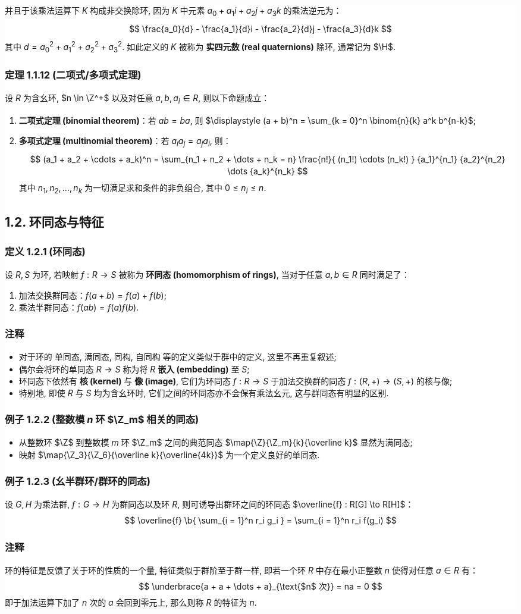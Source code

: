 并且于该乘法运算下 $K$ 构成非交换除环, 因为 $K$ 中元素 $a_0 + a_1 i + a_2 j + a_3 k$ 的乘法逆元为：
$$
\frac{a_0}{d} - \frac{a_1}{d}i - \frac{a_2}{d}j - \frac{a_3}{d}k
$$
其中 $d = {a_0}^2 + {a_1}^2 + {a_2}^2 + {a_3}^2$. 如此定义的 $K$ 被称为 **实四元数 (real quaternions)** 除环, 通常记为 $\H$.

### 定理 1.1.12 (二项式/多项式定理)

设 $R$ 为含幺环, $n \in \Z^+$ 以及对任意 $a, b, a_i \in R$, 则以下命题成立：

1. **二项式定理 (binomial theorem)**：若 $ab = ba$, 则 $\displaystyle (a + b)^n = \sum_{k = 0}^n \binom{n}{k} a^k b^{n-k}$;

2. **多项式定理 (multinomial theorem)**：若 $a_i a_j = a_j a_i$, 则：
   $$
   (a_1 + a_2 + \cdots + a_k)^n = \sum_{n_1 + n_2 + \dots + n_k = n} \frac{n!}{ (n_1!) \cdots (n_k!) } {a_1}^{n_1} {a_2}^{n_2} \dots {a_k}^{n_k}
   $$
   其中 $n_1, n_2, \dots, n_k$ 为一切满足求和条件的非负组合, 其中 $0 \leq n_i \leq n$.

## 1.2. 环同态与特征

### 定义 1.2.1 (环同态)

设 $R, S$ 为环, 若映射 $f : R \to S$ 被称为 **环同态 (homomorphism of rings)**, 当对于任意 $a, b \in R$ 同时满足了：

1. 加法交换群同态：$f(a + b) = f(a) + f(b)$;
2. 乘法半群同态：$f(ab) = f(a)f(b)$.

### 注释

- 对于环的 单同态, 满同态, 同构, 自同构 等的定义类似于群中的定义, 这里不再重复叙述;
- 偶尔会将环的单同态 $R \to S$ 称为将 $R$ **嵌入 (embedding)** 至 $S$;
- 环同态下依然有 **核 (kernel)** 与 **像 (image)**, 它们为环同态 $f : R \to S$ 于加法交换群的同态 $f : (R, +) \to (S, +)$ 的核与像;
- 特别地, 即使 $R$ 与 $S$ 均为含幺环时, 它们之间的环同态亦不会保有乘法幺元, 这与群同态有明显的区别.

### 例子 1.2.2 (整数模 $n$ 环 $\Z_m$ 相关的同态)

- 从整数环 $\Z$ 到整数模 $m$ 环 $\Z_m$ 之间的典范同态 $\map{\Z}{\Z_m}{k}{\overline k}$ 显然为满同态;
- 映射 $\map{\Z_3}{\Z_6}{\overline k}{\overline{4k}}$ 为一个定义良好的单同态.

### 例子 1.2.3 (幺半群环/群环的同态)

设 $G, H$ 为乘法群, $f : G \to H$ 为群同态以及环 $R$, 则可诱导出群环之间的环同态 $\overline{f} : R[G] \to R[H]$：
$$
\overline{f} \b{ \sum_{i = 1}^n r_i g_i } = \sum_{i = 1}^n r_i f(g_i)
$$

### 注释

环的特征是反馈了关于环的性质的一个量, 特征类似于群阶至于群一样, 即若一个环 $R$ 中存在最小正整数 $n$ 使得对任意 $a \in R$ 有：
$$
\underbrace{a + a + \dots + a}_{\text{$n$ 次}} = na = 0
$$
即于加法运算下加了 $n$ 次的 $a$ 会回到零元上, 那么则称 $R$ 的特征为 $n$.
